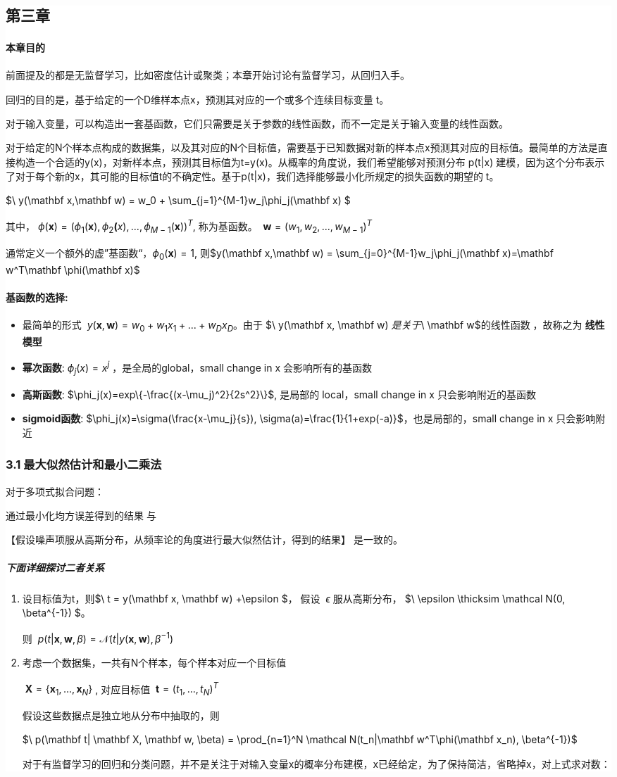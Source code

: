 ## 第三章

#### 本章目的

前面提及的都是无监督学习，比如密度估计或聚类；本章开始讨论有监督学习，从回归入手。

回归的目的是，基于给定的一个D维样本点x，预测其对应的一个或多个连续目标变量 t。

对于输入变量，可以构造出一套基函数，它们只需要是关于参数的线性函数，而不一定是关于输入变量的线性函数。

对于给定的N个样本点构成的数据集，以及其对应的N个目标值，需要基于已知数据对新的样本点x预测其对应的目标值。最简单的方法是直接构造一个合适的y(x)，对新样本点，预测其目标值为t=y(x)。从概率的角度说，我们希望能够对预测分布 p(t|x) 建模，因为这个分布表示了对于每个新的x，其可能的目标值t的不确定性。基于p(t|x)，我们选择能够最小化所规定的损失函数的期望的 t。



$\ y(\mathbf x,\mathbf w) = w_0 + \sum_{j=1}^{M-1}w_j\phi_j(\mathbf x) $

其中，$\ \phi(\mathbf x) = (\phi_1(\mathbf x), \phi_2\mathbf(x), ... , \phi_{M-1}(\mathbf x)) ^T$, 称为基函数。 $\ \mathbf w=(w_1, w_2, ..., w_{M-1})^T$

通常定义一个额外的虚”基函数“，$\phi_0(\mathbf x)=1$,  则$y(\mathbf x,\mathbf w) = \sum_{j=0}^{M-1}w_j\phi_j(\mathbf x)=\mathbf w^T\mathbf \phi(\mathbf x)$

#### 基函数的选择:

- 最简单的形式 $\ y(\mathbf x, \mathbf w) =  w_0+ w_1x_1 + ... + w_Dx_D$。由于 $\ y(\mathbf x, \mathbf w) $是关于$\ \mathbf w$的线性函数 ，故称之为 **线性模型**

- **幂次函数**: $\phi_j(x)=x^j$ ，是全局的global，small change in x 会影响所有的基函数

- **高斯函数**: $\phi_j(x)=exp\{-\frac{(x-\mu_j)^2}{2s^2}\}$, 是局部的 local，small change in x 只会影响附近的基函数

- **sigmoid函数**: $\phi_j(x)=\sigma(\frac{x-\mu_j}{s}), \sigma(a)=\frac{1}{1+exp(-a)}$，也是局部的，small change in x 只会影响附近


### 3.1 最大似然估计和最小二乘法

对于多项式拟合问题：

通过最小化均方误差得到的结果 与

【假设噪声项服从高斯分布，从频率论的角度进行最大似然估计，得到的结果】 是一致的。

##### 下面详细探讨二者关系

1. 设目标值为t，则$\ t = y(\mathbf x, \mathbf w) +\epsilon $， 假设 $\ \epsilon$ 服从高斯分布， $\ \epsilon \thicksim \mathcal N(0, \beta^{-1}) $。

   则 $\  p(t|\mathbf x, \mathbf w, \beta) = \mathcal N(t|y(\mathbf x, \mathbf w), \beta^{-1})$

2. 考虑一个数据集，一共有N个样本，每个样本对应一个目标值

   $\ \mathbf X = \{\mathbf x_1, ..., \mathbf x_N\}$ , 对应目标值  $\ \mathbf t= (t_1, ..., t_N)^T$

   假设这些数据点是独立地从分布中抽取的，则

   $\  p(\mathbf t| \mathbf X, \mathbf w, \beta) = \prod_{n=1}^N \mathcal N(t_n|\mathbf w^T\phi(\mathbf x_n), \beta^{-1})$

   对于有监督学习的回归和分类问题，并不是关注于对输入变量x的概率分布建模，x已经给定，为了保持简洁，省略掉x，对上式求对数：

